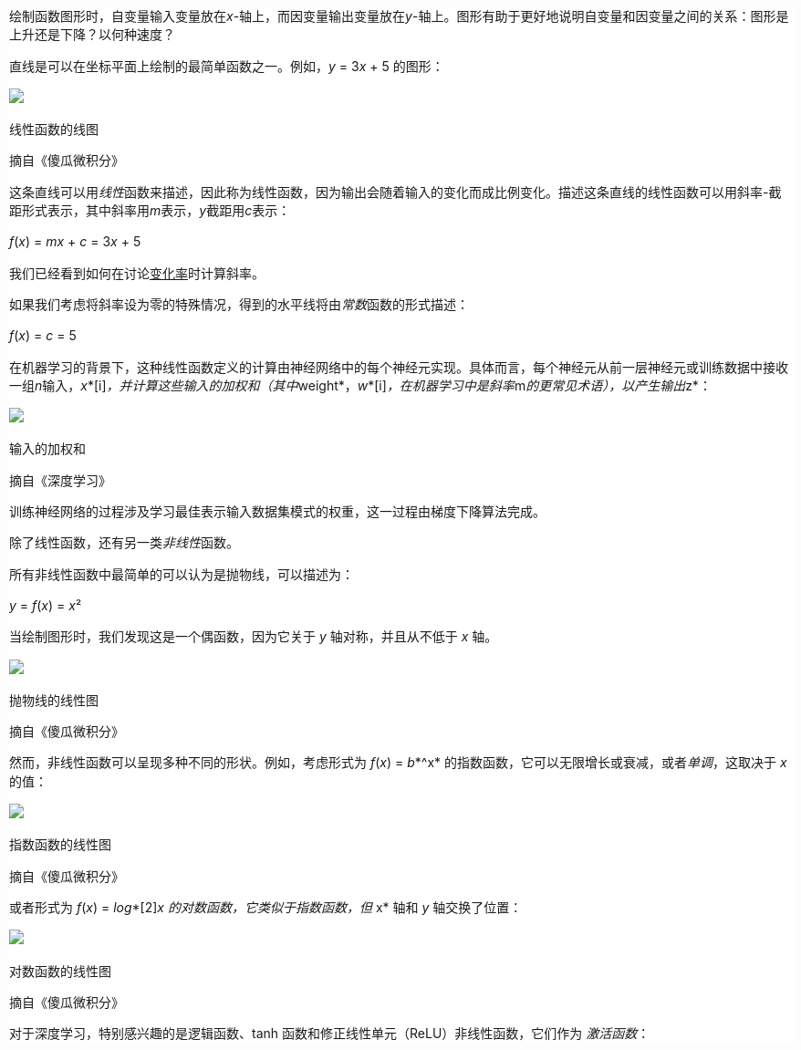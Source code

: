 绘制函数图形时，自变量输入变量放在*x*-轴上，而因变量输出变量放在*y*-轴上。图形有助于更好地说明自变量和因变量之间的关系：图形是上升还是下降？以何种速度？

直线是可以在坐标平面上绘制的最简单函数之一。例如，*y* = 3*x* + 5 的图形：

![](https://machinelearningmastery.com/wp-content/uploads/2021/06/what_you_need_to_know_1.png)

线性函数的线图

摘自《傻瓜微积分》

这条直线可以用*线性*函数来描述，因此称为线性函数，因为输出会随着输入的变化而成比例变化。描述这条直线的线性函数可以用斜率-截距形式表示，其中斜率用*m*表示，*y*截距用*c*表示：

*f*(*x*) = *mx* + *c* = 3*x* + 5

我们已经看到如何在讨论[变化率](https://machinelearningmastery.com/?p=12415&preview=true)时计算斜率。

如果我们考虑将斜率设为零的特殊情况，得到的水平线将由*常数*函数的形式描述：

*f*(*x*) = *c* = 5

在机器学习的背景下，这种线性函数定义的计算由神经网络中的每个神经元实现。具体而言，每个神经元从前一层神经元或训练数据中接收一组*n*输入，*x**[i]*，并计算这些输入的加权和（其中*weight*，*w**[i]*，在机器学习中是斜率*m*的更常见术语），以产生输出*z*：

![](https://machinelearningmastery.com/wp-content/uploads/2021/06/what_you_need_to_know_2.png)

输入的加权和

摘自《深度学习》

训练神经网络的过程涉及学习最佳表示输入数据集模式的权重，这一过程由梯度下降算法完成。

除了线性函数，还有另一类*非线性*函数。

所有非线性函数中最简单的可以认为是抛物线，可以描述为：

*y* = *f*(*x*) = *x*²

当绘制图形时，我们发现这是一个偶函数，因为它关于 *y* 轴对称，并且从不低于 *x* 轴。

![](https://machinelearningmastery.com/wp-content/uploads/2021/06/what_you_need_to_know_3.png)

抛物线的线性图

摘自《傻瓜微积分》

然而，非线性函数可以呈现多种不同的形状。例如，考虑形式为 *f*(*x*) = *b**^x* 的指数函数，它可以无限增长或衰减，或者*单调*，这取决于 *x* 的值：

![](https://machinelearningmastery.com/wp-content/uploads/2021/06/what_you_need_to_know_5.png)

指数函数的线性图

摘自《傻瓜微积分》

或者形式为 *f*(*x*) = *log**[2]**x* 的对数函数，它类似于指数函数，但* x* 轴和 *y* 轴交换了位置：

![](https://machinelearningmastery.com/wp-content/uploads/2021/06/what_you_need_to_know_6.png)

对数函数的线性图

摘自《傻瓜微积分》

对于深度学习，特别感兴趣的是逻辑函数、tanh 函数和修正线性单元（ReLU）非线性函数，它们作为 *激活函数*：
